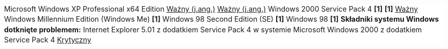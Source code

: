 <tr class="odd">
<td style="border:1px solid black;">Microsoft Windows XP Professional x64 Edition</td>
<td style="border:1px solid black;"></td>
<td style="border:1px solid black;"></td>
<td style="border:1px solid black;"><a href="http://www.microsoft.com/downloads/details.aspx?familyid=165916c2-037e-4edd-b64a-84838bee151c">Ważny (j.ang.)</a></td>
<td style="border:1px solid black;"><a href="http://www.microsoft.com/downloads/details.aspx?familyid=8e2538cc-cc90-4db7-8d0b-0b8ba4234e67">Ważny (j.ang.)</a></td>
</tr>
<tr class="even">
<td style="border:1px solid black;">Windows 2000 Service Pack 4</td>
<td style="border:1px solid black;"><strong>[1]</strong></td>
<td style="border:1px solid black;"><strong>[1]</strong></td>
<td style="border:1px solid black;"><a href="http://www.microsoft.com/downloads/details.aspx?familyid=ccdd3d35-be5c-4c43-8ffa-bb8570a7321c&amp;displaylang=pl">Ważny</a></td>
<td style="border:1px solid black;"></td>
</tr>
<tr class="odd">
<td style="border:1px solid black;">Windows Millennium Edition (Windows Me)</td>
<td style="border:1px solid black;"></td>
<td style="border:1px solid black;"><strong>[1]</strong></td>
<td style="border:1px solid black;"></td>
<td style="border:1px solid black;"></td>
</tr>
<tr class="even">
<td style="border:1px solid black;">Windows 98 Second Edition (SE)</td>
<td style="border:1px solid black;"></td>
<td style="border:1px solid black;"><strong>[1]</strong></td>
<td style="border:1px solid black;"></td>
<td style="border:1px solid black;"></td>
</tr>
<tr class="odd">
<td style="border:1px solid black;">Windows 98</td>
<td style="border:1px solid black;"></td>
<td style="border:1px solid black;"><strong>[1]</strong></td>
<td style="border:1px solid black;"></td>
<td style="border:1px solid black;"></td>
</tr>
<tr class="even">
<td style="border:1px solid black;"></td>
<td style="border:1px solid black;"></td>
<td style="border:1px solid black;"></td>
<td style="border:1px solid black;"></td>
<td style="border:1px solid black;"></td>
</tr>
<tr class="odd">
<td style="border:1px solid black;"><strong>Składniki systemu Windows dotknięte problemem:</strong></td>
<td style="border:1px solid black;"></td>
<td style="border:1px solid black;"></td>
<td style="border:1px solid black;"></td>
<td style="border:1px solid black;"></td>
</tr>
<tr class="even">
<td style="border:1px solid black;">Internet Explorer 5.01 z dodatkiem Service Pack 4 w systemie Microsoft Windows 2000 z dodatkiem Service Pack 4</td>
<td style="border:1px solid black;"><a href="http://www.microsoft.com/downloads/details.aspx?familyid=c0df2fc3-2075-46b5-945f-6e0bd6806151&amp;displaylang=pl">Krytyczny</a></td>
<td style="border:1px solid black;"></td>
<td style="border:1px solid black;"></td>
<td style="border:1px solid black;"></td>
</tr>
<tr class="odd">